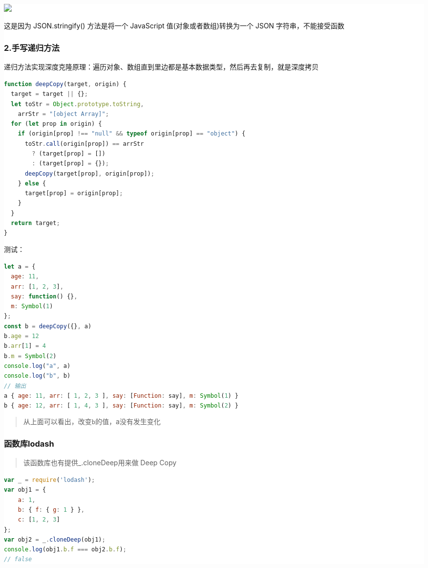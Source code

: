 ![](https://ihengshuai-demo1.oss-cn-beijing.aliyuncs.com/005HV6Avgy1gkzf96zic7j30fr04pmxz.jpg)

这是因为 JSON.stringify() 方法是将一个 JavaScript 值(对象或者数组)转换为一个 JSON 字符串，不能接受函数

### 2.手写递归方法

递归方法实现深度克隆原理：遍历对象、数组直到里边都是基本数据类型，然后再去复制，就是深度拷贝

```js
function deepCopy(target, origin) {
  target = target || {};
  let toStr = Object.prototype.toString,
    arrStr = "[object Array]";
  for (let prop in origin) {
    if (origin[prop] !== "null" && typeof origin[prop] == "object") {
      toStr.call(origin[prop]) == arrStr
        ? (target[prop] = [])
        : (target[prop] = {});
      deepCopy(target[prop], origin[prop]);
    } else {
      target[prop] = origin[prop];
    }
  }
  return target;
}
```

测试：
```js
let a = {
  age: 11,
  arr: [1, 2, 3],
  say: function() {},
  m: Symbol(1)
};
const b = deepCopy({}, a)
b.age = 12
b.arr[1] = 4
b.m = Symbol(2)
console.log("a", a)
console.log("b", b)
// 输出
a { age: 11, arr: [ 1, 2, 3 ], say: [Function: say], m: Symbol(1) }
b { age: 12, arr: [ 1, 4, 3 ], say: [Function: say], m: Symbol(2) }
```

>从上面可以看出，改变`b`的值，a没有发生变化
### 函数库lodash
>该函数库也有提供_.cloneDeep用来做 Deep Copy
```js
var _ = require('lodash');
var obj1 = {
    a: 1,
    b: { f: { g: 1 } },
    c: [1, 2, 3]
};
var obj2 = _.cloneDeep(obj1);
console.log(obj1.b.f === obj2.b.f);
// false
```
